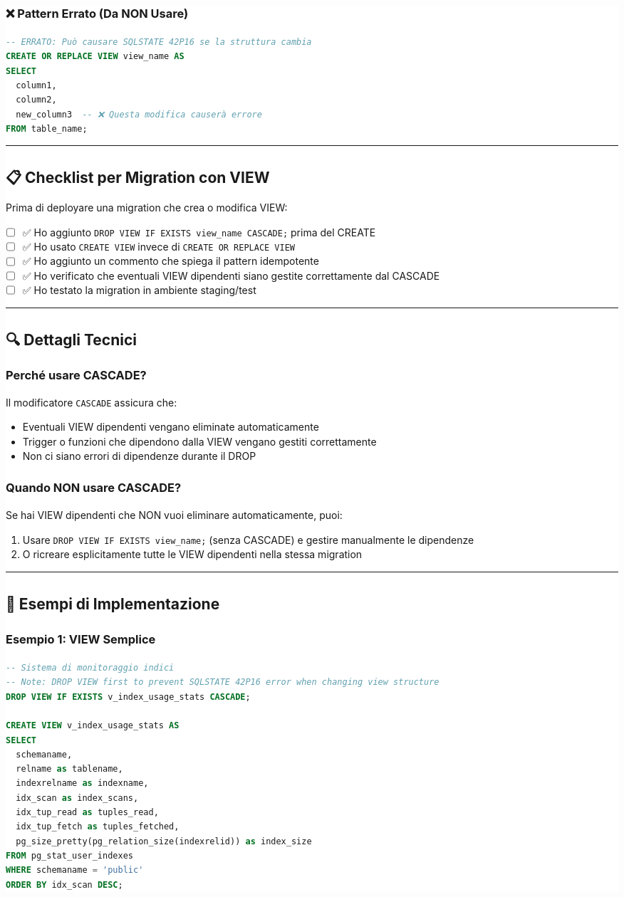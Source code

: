 ### ❌ Pattern Errato (Da NON Usare)

```sql
-- ERRATO: Può causare SQLSTATE 42P16 se la struttura cambia
CREATE OR REPLACE VIEW view_name AS
SELECT
  column1,
  column2,
  new_column3  -- ❌ Questa modifica causerà errore
FROM table_name;
```

---

## 📋 Checklist per Migration con VIEW

Prima di deployare una migration che crea o modifica VIEW:

- [ ] ✅ Ho aggiunto `DROP VIEW IF EXISTS view_name CASCADE;` prima del CREATE
- [ ] ✅ Ho usato `CREATE VIEW` invece di `CREATE OR REPLACE VIEW`
- [ ] ✅ Ho aggiunto un commento che spiega il pattern idempotente
- [ ] ✅ Ho verificato che eventuali VIEW dipendenti siano gestite correttamente dal CASCADE
- [ ] ✅ Ho testato la migration in ambiente staging/test

---

## 🔍 Dettagli Tecnici

### Perché usare CASCADE?

Il modificatore `CASCADE` assicura che:
- Eventuali VIEW dipendenti vengano eliminate automaticamente
- Trigger o funzioni che dipendono dalla VIEW vengano gestiti correttamente
- Non ci siano errori di dipendenze durante il DROP

### Quando NON usare CASCADE?

Se hai VIEW dipendenti che NON vuoi eliminare automaticamente, puoi:
1. Usare `DROP VIEW IF EXISTS view_name;` (senza CASCADE) e gestire manualmente le dipendenze
2. O ricreare esplicitamente tutte le VIEW dipendenti nella stessa migration

---

## 📝 Esempi di Implementazione

### Esempio 1: VIEW Semplice

```sql
-- Sistema di monitoraggio indici
-- Note: DROP VIEW first to prevent SQLSTATE 42P16 error when changing view structure
DROP VIEW IF EXISTS v_index_usage_stats CASCADE;

CREATE VIEW v_index_usage_stats AS
SELECT
  schemaname,
  relname as tablename,
  indexrelname as indexname,
  idx_scan as index_scans,
  idx_tup_read as tuples_read,
  idx_tup_fetch as tuples_fetched,
  pg_size_pretty(pg_relation_size(indexrelid)) as index_size
FROM pg_stat_user_indexes
WHERE schemaname = 'public'
ORDER BY idx_scan DESC;
```